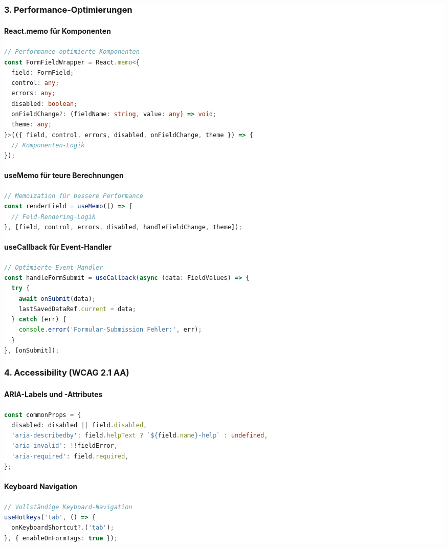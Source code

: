 
### 3. Performance-Optimierungen

#### React.memo für Komponenten
```typescript
// Performance-optimierte Komponenten
const FormFieldWrapper = React.memo<{
  field: FormField;
  control: any;
  errors: any;
  disabled: boolean;
  onFieldChange?: (fieldName: string, value: any) => void;
  theme: any;
}>(({ field, control, errors, disabled, onFieldChange, theme }) => {
  // Komponenten-Logik
});
```

#### useMemo für teure Berechnungen
```typescript
// Memoization für bessere Performance
const renderField = useMemo(() => {
  // Feld-Rendering-Logik
}, [field, control, errors, disabled, handleFieldChange, theme]);
```

#### useCallback für Event-Handler
```typescript
// Optimierte Event-Handler
const handleFormSubmit = useCallback(async (data: FieldValues) => {
  try {
    await onSubmit(data);
    lastSavedDataRef.current = data;
  } catch (err) {
    console.error('Formular-Submission Fehler:', err);
  }
}, [onSubmit]);
```

### 4. Accessibility (WCAG 2.1 AA)

#### ARIA-Labels und -Attributes
```typescript
const commonProps = {
  disabled: disabled || field.disabled,
  'aria-describedby': field.helpText ? `${field.name}-help` : undefined,
  'aria-invalid': !!fieldError,
  'aria-required': field.required,
};
```

#### Keyboard Navigation
```typescript
// Vollständige Keyboard-Navigation
useHotkeys('tab', () => {
  onKeyboardShortcut?.('tab');
}, { enableOnFormTags: true });
```
